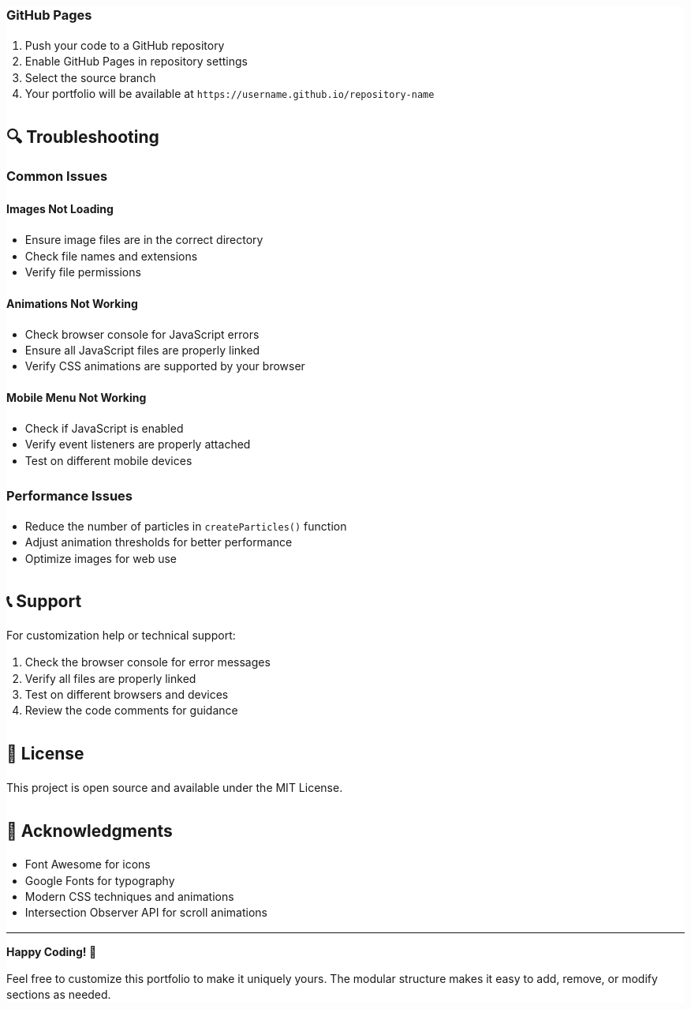 ### GitHub Pages
1. Push your code to a GitHub repository
2. Enable GitHub Pages in repository settings
3. Select the source branch
4. Your portfolio will be available at `https://username.github.io/repository-name`

## 🔍 Troubleshooting

### Common Issues

#### Images Not Loading
- Ensure image files are in the correct directory
- Check file names and extensions
- Verify file permissions

#### Animations Not Working
- Check browser console for JavaScript errors
- Ensure all JavaScript files are properly linked
- Verify CSS animations are supported by your browser

#### Mobile Menu Not Working
- Check if JavaScript is enabled
- Verify event listeners are properly attached
- Test on different mobile devices

### Performance Issues
- Reduce the number of particles in `createParticles()` function
- Adjust animation thresholds for better performance
- Optimize images for web use

## 📞 Support

For customization help or technical support:
1. Check the browser console for error messages
2. Verify all files are properly linked
3. Test on different browsers and devices
4. Review the code comments for guidance

## 📄 License

This project is open source and available under the MIT License.

## 🙏 Acknowledgments

- Font Awesome for icons
- Google Fonts for typography
- Modern CSS techniques and animations
- Intersection Observer API for scroll animations

---

**Happy Coding! 🚀**

Feel free to customize this portfolio to make it uniquely yours. The modular structure makes it easy to add, remove, or modify sections as needed.
